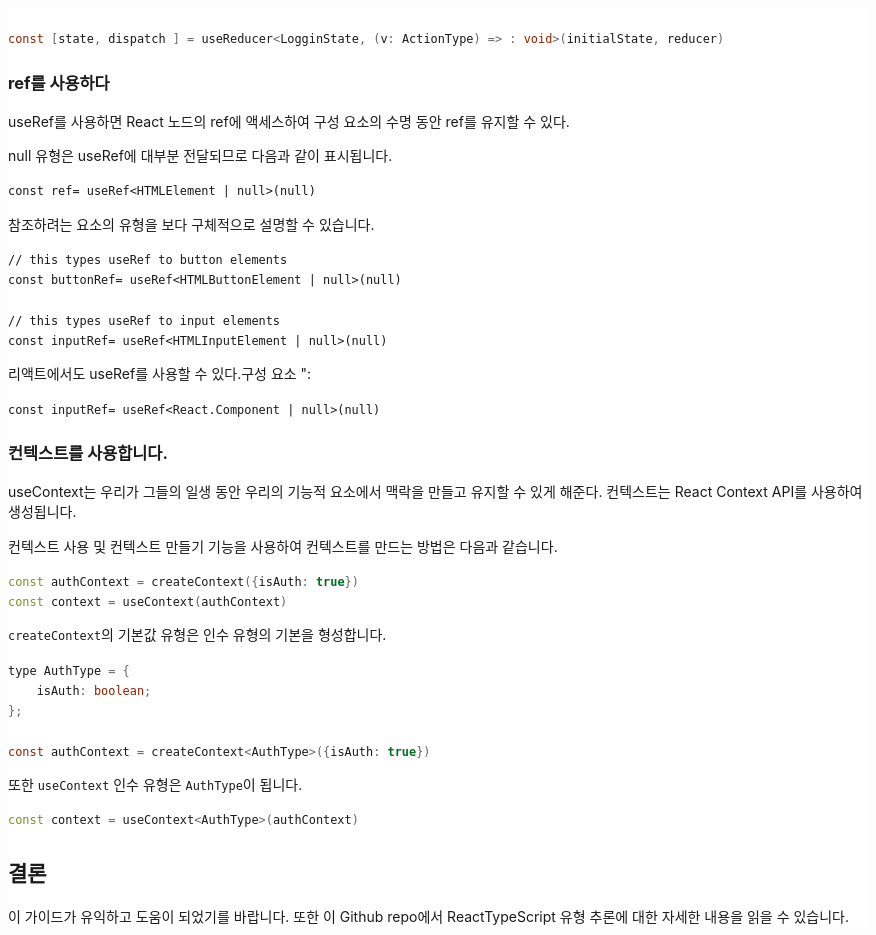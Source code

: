 ```java

const [state, dispatch ] = useReducer<LogginState, (v: ActionType) => : void>(initialState, reducer)
```

### ref를 사용하다

useRef를 사용하면 React 노드의 ref에 액세스하여 구성 요소의 수명 동안 ref를 유지할 수 있다.

null 유형은 useRef에 대부분 전달되므로 다음과 같이 표시됩니다.

```undefined
const ref= useRef<HTMLElement | null>(null)
```

참조하려는 요소의 유형을 보다 구체적으로 설명할 수 있습니다.

```undefined
// this types useRef to button elements
const buttonRef= useRef<HTMLButtonElement | null>(null)

// this types useRef to input elements
const inputRef= useRef<HTMLInputElement | null>(null)
```

리액트에서도 useRef를 사용할 수 있다.구성 요소 ":

```undefined
const inputRef= useRef<React.Component | null>(null)
```

### 컨텍스트를 사용합니다.

useContext는 우리가 그들의 일생 동안 우리의 기능적 요소에서 맥락을 만들고 유지할 수 있게 해준다. 컨텍스트는 React Context API를 사용하여 생성됩니다.

컨텍스트 사용 및 컨텍스트 만들기 기능을 사용하여 컨텍스트를 만드는 방법은 다음과 같습니다.

```cpp
const authContext = createContext({isAuth: true})
const context = useContext(authContext)
```

`createContext`의 기본값 유형은 인수 유형의 기본을 형성합니다.

```java
type AuthType = {
    isAuth: boolean;
};

const authContext = createContext<AuthType>({isAuth: true})
```

또한 `useContext` 인수 유형은 `AuthType`이 됩니다.

```cpp
const context = useContext<AuthType>(authContext)
```

## 결론

이 가이드가 유익하고 도움이 되었기를 바랍니다. 또한 이 Github repo에서 ReactTypeScript 유형 추론에 대한 자세한 내용을 읽을 수 있습니다.